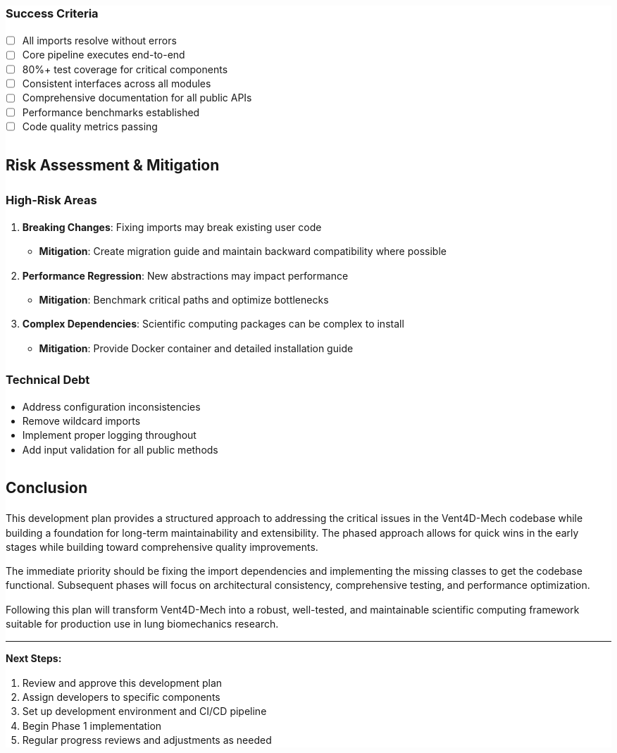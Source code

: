 ### Success Criteria
- [ ] All imports resolve without errors
- [ ] Core pipeline executes end-to-end
- [ ] 80%+ test coverage for critical components
- [ ] Consistent interfaces across all modules
- [ ] Comprehensive documentation for all public APIs
- [ ] Performance benchmarks established
- [ ] Code quality metrics passing

## Risk Assessment & Mitigation

### High-Risk Areas
1. **Breaking Changes**: Fixing imports may break existing user code
   - **Mitigation**: Create migration guide and maintain backward compatibility where possible

2. **Performance Regression**: New abstractions may impact performance
   - **Mitigation**: Benchmark critical paths and optimize bottlenecks

3. **Complex Dependencies**: Scientific computing packages can be complex to install
   - **Mitigation**: Provide Docker container and detailed installation guide

### Technical Debt
- Address configuration inconsistencies
- Remove wildcard imports
- Implement proper logging throughout
- Add input validation for all public methods

## Conclusion

This development plan provides a structured approach to addressing the critical issues in the Vent4D-Mech codebase while building a foundation for long-term maintainability and extensibility. The phased approach allows for quick wins in the early stages while building toward comprehensive quality improvements.

The immediate priority should be fixing the import dependencies and implementing the missing classes to get the codebase functional. Subsequent phases will focus on architectural consistency, comprehensive testing, and performance optimization.

Following this plan will transform Vent4D-Mech into a robust, well-tested, and maintainable scientific computing framework suitable for production use in lung biomechanics research.

---

**Next Steps:**
1. Review and approve this development plan
2. Assign developers to specific components
3. Set up development environment and CI/CD pipeline
4. Begin Phase 1 implementation
5. Regular progress reviews and adjustments as needed